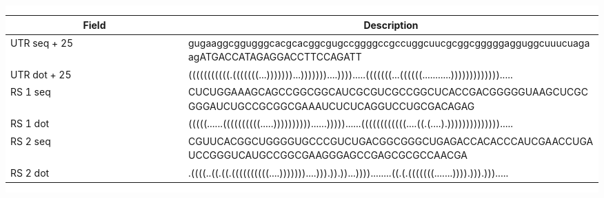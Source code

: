
<div style="overflow-x:auto;">

<table>
<colgroup>
<col width="30%" />
<col width="70%" />
</colgroup>
<thead>
<tr class="header">
<th>Field</th>
<th>Description</th>
</tr>
</thead>
<tbody>
<tr>
<td markdown="span">UTR seq + 25 </td>
<td markdown="span"> gugaaggcggugggcacgcacggcgugccggggccgccuggcuucgcggcgggggagguggcuuucuagaagATGACCATAGAGGACCTTCCAGATT </td>
</tr>
<tr>
<td markdown="span">UTR dot + 25  </td>
<td markdown="span"> (((((((((((.(((((((...)))))))...)))))))....)))).....(((((((...((((((...........))))))))))))).....
</td>
</tr>


<tr>
<td markdown="span">RS 1 seq </td>
<td markdown="span"> CUCUGGAAAGCAGCCGGCGGCAUCGCGUCGCCGGCUCACCGACGGGGGUAAGCUCGCGGGAUCUGCCGCGGCGAAAUCUCUCAGGUCCUGCGACAGAG
</td>
</tr>


<tr>
<td markdown="span">RS 1 dot </td>
<td markdown="span"> (((((......((((((((((.....))))))))))......)))))......((((((((((((....((.(....).)))))))))))))).....
</td>
</tr>


<tr>
<td markdown="span">RS 2 seq </td>
<td markdown="span"> CGUUCACGGCUGGGGUGCCCGUCUGACGGCGGGCUGAGACCACACCCAUCGAACCUGAUCCGGGUCAUGCCGGCGAAGGGAGCCGAGCGCGCCAACGA
</td>
</tr>


<tr>
<td markdown="span">RS 2 dot </td>
<td markdown="span"> .((((..((.((.((((((((((....)))))))....))).)).))...))))........((.(.(((((((.......)))).))).))).....
</td>
</tr>
